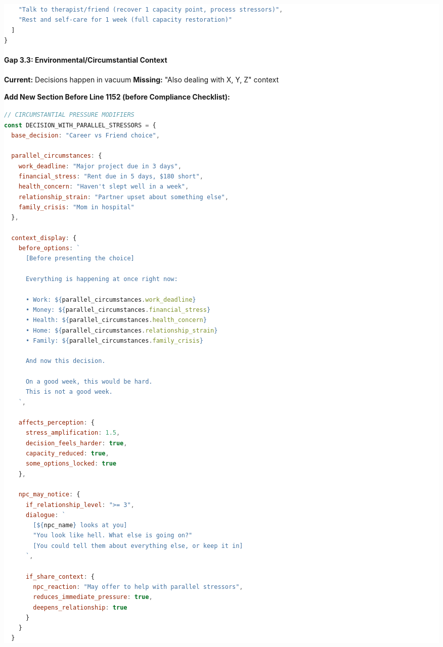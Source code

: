 ```javascript
    "Talk to therapist/friend (recover 1 capacity point, process stressors)",
    "Rest and self-care for 1 week (full capacity restoration)"
  ]
}
```

#### Gap 3.3: Environmental/Circumstantial Context
**Current:** Decisions happen in vacuum
**Missing:** "Also dealing with X, Y, Z" context

**Add New Section Before Line 1152 (before Compliance Checklist):**
```javascript
// CIRCUMSTANTIAL PRESSURE MODIFIERS
const DECISION_WITH_PARALLEL_STRESSORS = {
  base_decision: "Career vs Friend choice",
  
  parallel_circumstances: {
    work_deadline: "Major project due in 3 days",
    financial_stress: "Rent due in 5 days, $180 short",
    health_concern: "Haven't slept well in a week",
    relationship_strain: "Partner upset about something else",
    family_crisis: "Mom in hospital"
  },
  
  context_display: {
    before_options: `
      [Before presenting the choice]
      
      Everything is happening at once right now:
      
      • Work: ${parallel_circumstances.work_deadline}
      • Money: ${parallel_circumstances.financial_stress}
      • Health: ${parallel_circumstances.health_concern}
      • Home: ${parallel_circumstances.relationship_strain}
      • Family: ${parallel_circumstances.family_crisis}
      
      And now this decision.
      
      On a good week, this would be hard.
      This is not a good week.
    `,
    
    affects_perception: {
      stress_amplification: 1.5,
      decision_feels_harder: true,
      capacity_reduced: true,
      some_options_locked: true
    },
    
    npc_may_notice: {
      if_relationship_level: ">= 3",
      dialogue: `
        [${npc_name} looks at you]
        "You look like hell. What else is going on?"
        [You could tell them about everything else, or keep it in]
      `,
      
      if_share_context: {
        npc_reaction: "May offer to help with parallel stressors",
        reduces_immediate_pressure: true,
        deepens_relationship: true
      }
    }
  }
```